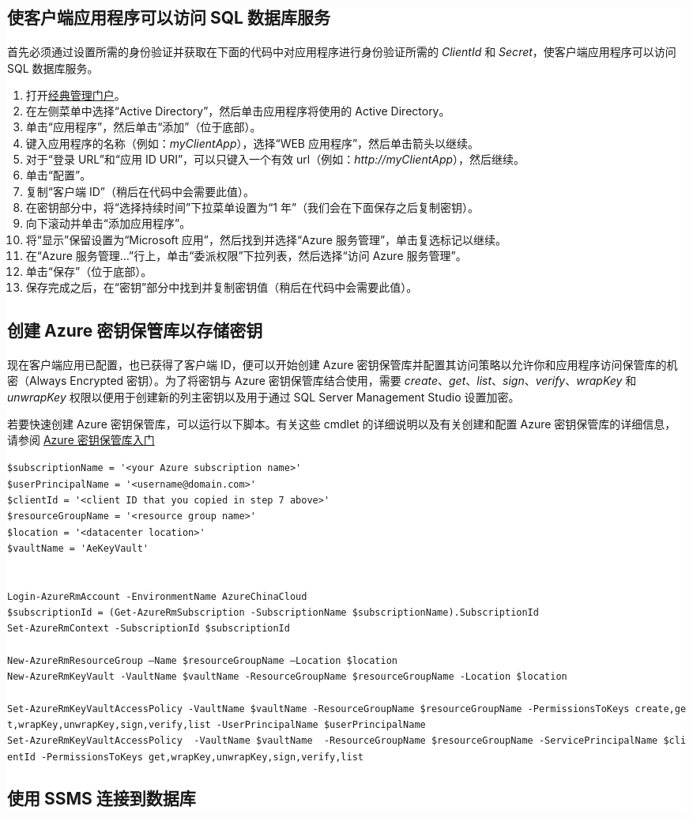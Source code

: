 

## 使客户端应用程序可以访问 SQL 数据库服务

首先必须通过设置所需的身份验证并获取在下面的代码中对应用程序进行身份验证所需的 *ClientId* 和 *Secret*，使客户端应用程序可以访问 SQL 数据库服务。

1. 打开[经典管理门户](http://manage.windowsazure.cn)。
2. 在左侧菜单中选择“Active Directory”，然后单击应用程序将使用的 Active Directory。
3. 单击“应用程序”，然后单击“添加”（位于底部）。
4. 键入应用程序的名称（例如：*myClientApp*），选择“WEB 应用程序”，然后单击箭头以继续。
5. 对于“登录 URL”和“应用 ID URI”，可以只键入一个有效 url（例如：*http://myClientApp*），然后继续。
6. 单击“配置”。
7. 复制“客户端 ID”（稍后在代码中会需要此值）。
8. 在密钥部分中，将“选择持续时间”下拉菜单设置为“1 年”（我们会在下面保存之后复制密钥）。
11. 向下滚动并单击“添加应用程序”。
12. 将“显示”保留设置为“Microsoft 应用”，然后找到并选择“Azure 服务管理”，单击复选标记以继续。
13. 在“Azure 服务管理…”行上，单击“委派权限”下拉列表，然后选择“访问 Azure 服务管理”。
14. 单击“保存”（位于底部）。
15. 保存完成之后，在“密钥”部分中找到并复制密钥值（稍后在代码中会需要此值）。



## 创建 Azure 密钥保管库以存储密钥

现在客户端应用已配置，也已获得了客户端 ID，便可以开始创建 Azure 密钥保管库并配置其访问策略以允许你和应用程序访问保管库的机密（Always Encrypted 密钥）。为了将密钥与 Azure 密钥保管库结合使用，需要 *create*、*get*、*list*、*sign*、*verify*、*wrapKey* 和 *unwrapKey* 权限以便用于创建新的列主密钥以及用于通过 SQL Server Management Studio 设置加密。

若要快速创建 Azure 密钥保管库，可以运行以下脚本。有关这些 cmdlet 的详细说明以及有关创建和配置 Azure 密钥保管库的详细信息，请参阅 [Azure 密钥保管库入门](/documentation/articles/key-vault-get-started/)



    $subscriptionName = '<your Azure subscription name>'
    $userPrincipalName = '<username@domain.com>'
    $clientId = '<client ID that you copied in step 7 above>'
    $resourceGroupName = '<resource group name>'
    $location = '<datacenter location>'
    $vaultName = 'AeKeyVault'
    

    Login-AzureRmAccount -EnvironmentName AzureChinaCloud
    $subscriptionId = (Get-AzureRmSubscription -SubscriptionName $subscriptionName).SubscriptionId
    Set-AzureRmContext -SubscriptionId $subscriptionId

    New-AzureRmResourceGroup –Name $resourceGroupName –Location $location
    New-AzureRmKeyVault -VaultName $vaultName -ResourceGroupName $resourceGroupName -Location $location
    
    Set-AzureRmKeyVaultAccessPolicy -VaultName $vaultName -ResourceGroupName $resourceGroupName -PermissionsToKeys create,get,wrapKey,unwrapKey,sign,verify,list -UserPrincipalName $userPrincipalName
    Set-AzureRmKeyVaultAccessPolicy  -VaultName $vaultName  -ResourceGroupName $resourceGroupName -ServicePrincipalName $clientId -PermissionsToKeys get,wrapKey,unwrapKey,sign,verify,list




## 使用 SSMS 连接到数据库
